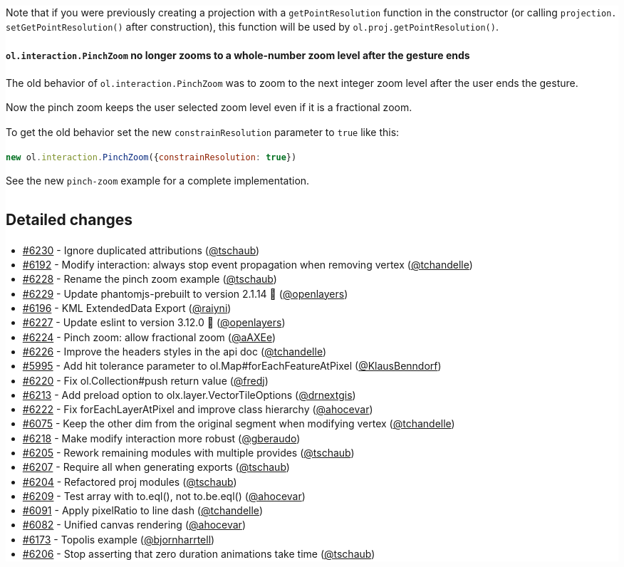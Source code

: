 Note that if you were previously creating a projection with a `getPointResolution` function in the constructor (or calling `projection.setGetPointResolution()` after construction), this function will be used by `ol.proj.getPointResolution()`.

#### `ol.interaction.PinchZoom` no longer zooms to a whole-number zoom level after the gesture ends

The old behavior of `ol.interaction.PinchZoom` was to zoom to the next integer zoom level after the user ends the gesture.

Now the pinch zoom keeps the user selected zoom level even if it is a fractional zoom.

To get the old behavior set the new `constrainResolution` parameter to `true` like this:
```js
new ol.interaction.PinchZoom({constrainResolution: true})
```

See the new `pinch-zoom` example for a complete implementation.

## Detailed changes

 * [#6230](https://github.com/openlayers/openlayers/pull/6230) - Ignore duplicated attributions ([@tschaub](https://github.com/tschaub))
 * [#6192](https://github.com/openlayers/openlayers/pull/6192) - Modify interaction: always stop event propagation when removing vertex ([@tchandelle](https://github.com/tchandelle))
 * [#6228](https://github.com/openlayers/openlayers/pull/6228) - Rename the pinch zoom example ([@tschaub](https://github.com/tschaub))
 * [#6229](https://github.com/openlayers/openlayers/pull/6229) - Update phantomjs-prebuilt to version 2.1.14 🚀 ([@openlayers](https://github.com/openlayers))
 * [#6196](https://github.com/openlayers/openlayers/pull/6196) - KML ExtendedData Export ([@raiyni](https://github.com/raiyni))
 * [#6227](https://github.com/openlayers/openlayers/pull/6227) - Update eslint to version 3.12.0 🚀 ([@openlayers](https://github.com/openlayers))
 * [#6224](https://github.com/openlayers/openlayers/pull/6224) - Pinch zoom: allow fractional zoom ([@aAXEe](https://github.com/aAXEe))
 * [#6226](https://github.com/openlayers/openlayers/pull/6226) - Improve the headers styles in the api doc ([@tchandelle](https://github.com/tchandelle))
 * [#5995](https://github.com/openlayers/openlayers/pull/5995) - Add hit tolerance parameter to ol.Map#forEachFeatureAtPixel ([@KlausBenndorf](https://github.com/KlausBenndorf))
 * [#6220](https://github.com/openlayers/openlayers/pull/6220) - Fix ol.Collection#push return value ([@fredj](https://github.com/fredj))
 * [#6213](https://github.com/openlayers/openlayers/pull/6213) - Add preload option to olx.layer.VectorTileOptions ([@drnextgis](https://github.com/drnextgis))
 * [#6222](https://github.com/openlayers/openlayers/pull/6222) - Fix forEachLayerAtPixel and improve class hierarchy ([@ahocevar](https://github.com/ahocevar))
 * [#6075](https://github.com/openlayers/openlayers/pull/6075) - Keep the other dim from the original segment when modifying vertex ([@tchandelle](https://github.com/tchandelle))
 * [#6218](https://github.com/openlayers/openlayers/pull/6218) - Make modify interaction more robust ([@gberaudo](https://github.com/gberaudo))
 * [#6205](https://github.com/openlayers/openlayers/pull/6205) - Rework remaining modules with multiple provides ([@tschaub](https://github.com/tschaub))
 * [#6207](https://github.com/openlayers/openlayers/pull/6207) - Require all when generating exports ([@tschaub](https://github.com/tschaub))
 * [#6204](https://github.com/openlayers/openlayers/pull/6204) - Refactored proj modules ([@tschaub](https://github.com/tschaub))
 * [#6209](https://github.com/openlayers/openlayers/pull/6209) - Test array with to.eql(), not to.be.eql() ([@ahocevar](https://github.com/ahocevar))
 * [#6091](https://github.com/openlayers/openlayers/pull/6091) - Apply pixelRatio to line dash ([@tchandelle](https://github.com/tchandelle))
 * [#6082](https://github.com/openlayers/openlayers/pull/6082) - Unified canvas rendering ([@ahocevar](https://github.com/ahocevar))
 * [#6173](https://github.com/openlayers/openlayers/pull/6173) - Topolis example ([@bjornharrtell](https://github.com/bjornharrtell))
 * [#6206](https://github.com/openlayers/openlayers/pull/6206) - Stop asserting that zero duration animations take time ([@tschaub](https://github.com/tschaub))